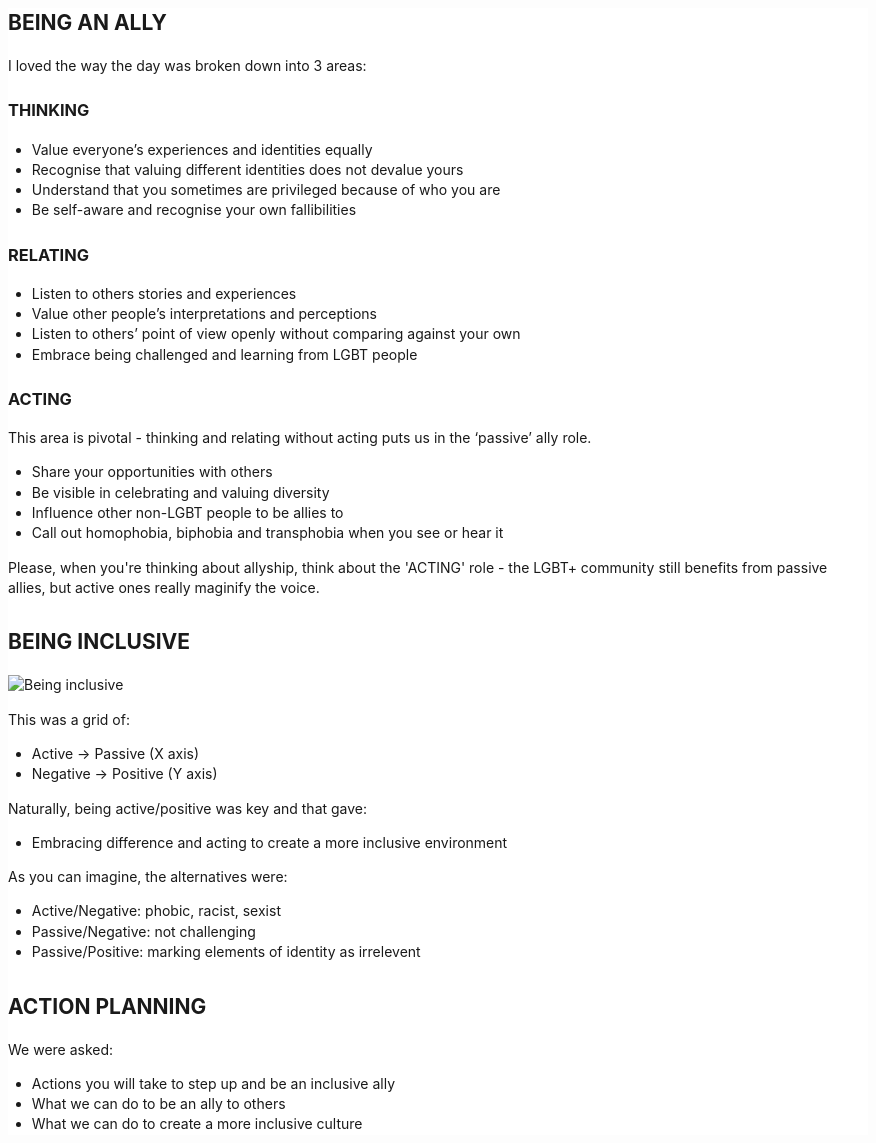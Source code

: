 BEING AN ALLY
-------------

I loved the way the day was broken down into 3 areas:

### THINKING

*   Value everyone’s experiences and identities equally
*   Recognise that valuing different identities does not devalue yours
*   Understand that you sometimes are privileged because of who you are
*   Be self-aware and recognise your own fallibilities

### RELATING

*   Listen to others stories and experiences
*   Value other people’s interpretations and perceptions
*   Listen to others’ point of view openly without comparing against your own
*   Embrace being challenged and learning from LGBT people

### ACTING

This area is pivotal - thinking and relating without acting puts us in the ‘passive’ ally role.

*   Share your opportunities with others
*   Be visible in celebrating and valuing diversity
*   Influence other non-LGBT people to be allies to
*   Call out homophobia, biphobia and transphobia when you see or hear it

Please, when you're thinking about allyship, think about the 'ACTING' role - the LGBT+ community still benefits from passive allies, but active ones really maginify the voice.

BEING INCLUSIVE
---------------

![Being inclusive](/images/2020/2020-03-03-inclusive.jpeg)

This was a grid of:

*   Active → Passive (X axis)
*   Negative → Positive (Y axis)

Naturally, being active/positive was key and that gave:

*   Embracing difference and acting to create a more inclusive environment

As you can imagine, the alternatives were:

*   Active/Negative: phobic, racist, sexist
*   Passive/Negative: not challenging
*   Passive/Positive: marking elements of identity as irrelevent

ACTION PLANNING
---------------

We were asked:

*   Actions you will take to step up and be an inclusive ally
*   What we can do to be an ally to others
*   What we can do to create a more inclusive culture
